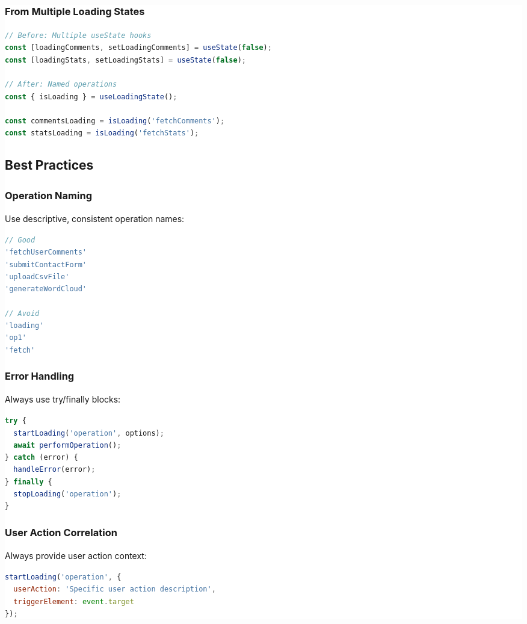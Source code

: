### From Multiple Loading States

```javascript
// Before: Multiple useState hooks
const [loadingComments, setLoadingComments] = useState(false);
const [loadingStats, setLoadingStats] = useState(false);

// After: Named operations
const { isLoading } = useLoadingState();

const commentsLoading = isLoading('fetchComments');
const statsLoading = isLoading('fetchStats');
```

## Best Practices

### Operation Naming

Use descriptive, consistent operation names:

```javascript
// Good
'fetchUserComments'
'submitContactForm'
'uploadCsvFile'
'generateWordCloud'

// Avoid
'loading'
'op1'
'fetch'
```

### Error Handling

Always use try/finally blocks:

```javascript
try {
  startLoading('operation', options);
  await performOperation();
} catch (error) {
  handleError(error);
} finally {
  stopLoading('operation');
}
```

### User Action Correlation

Always provide user action context:

```javascript
startLoading('operation', {
  userAction: 'Specific user action description',
  triggerElement: event.target
});
```
